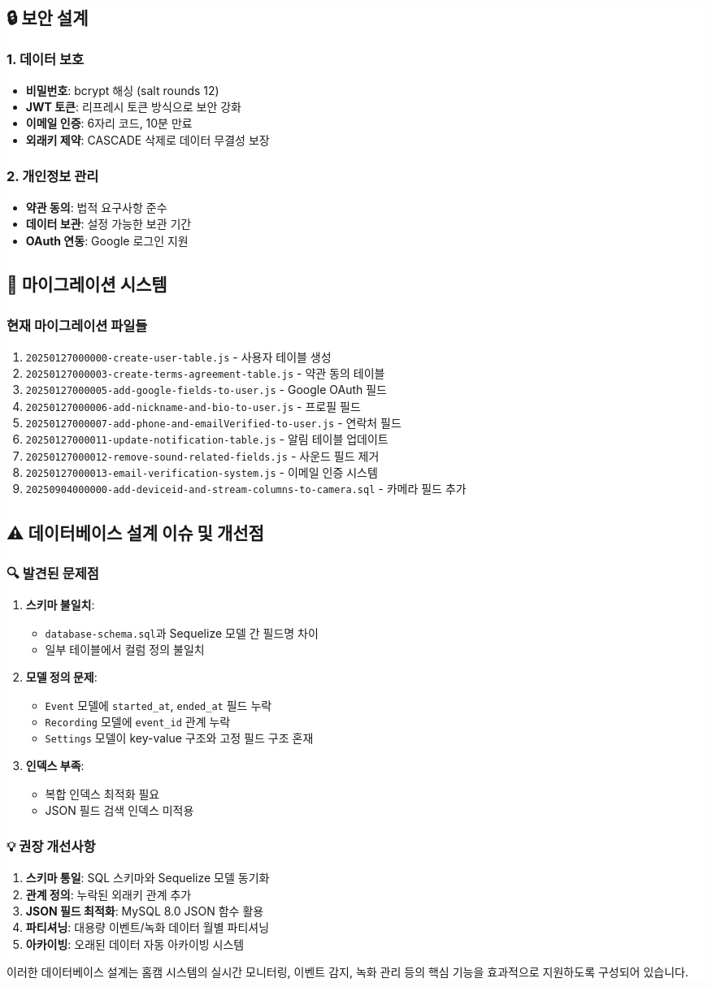 ## 🔒 보안 설계

### 1. 데이터 보호
- **비밀번호**: bcrypt 해싱 (salt rounds 12)
- **JWT 토큰**: 리프레시 토큰 방식으로 보안 강화
- **이메일 인증**: 6자리 코드, 10분 만료
- **외래키 제약**: CASCADE 삭제로 데이터 무결성 보장

### 2. 개인정보 관리
- **약관 동의**: 법적 요구사항 준수
- **데이터 보관**: 설정 가능한 보관 기간
- **OAuth 연동**: Google 로그인 지원

## 🚀 마이그레이션 시스템

### 현재 마이그레이션 파일들
1. `20250127000000-create-user-table.js` - 사용자 테이블 생성
2. `20250127000003-create-terms-agreement-table.js` - 약관 동의 테이블
3. `20250127000005-add-google-fields-to-user.js` - Google OAuth 필드
4. `20250127000006-add-nickname-and-bio-to-user.js` - 프로필 필드
5. `20250127000007-add-phone-and-emailVerified-to-user.js` - 연락처 필드
6. `20250127000011-update-notification-table.js` - 알림 테이블 업데이트
7. `20250127000012-remove-sound-related-fields.js` - 사운드 필드 제거
8. `20250127000013-email-verification-system.js` - 이메일 인증 시스템
9. `20250904000000-add-deviceid-and-stream-columns-to-camera.sql` - 카메라 필드 추가

## ⚠️ 데이터베이스 설계 이슈 및 개선점

### 🔍 발견된 문제점

1. **스키마 불일치**: 
   - `database-schema.sql`과 Sequelize 모델 간 필드명 차이
   - 일부 테이블에서 컬럼 정의 불일치

2. **모델 정의 문제**:
   - `Event` 모델에 `started_at`, `ended_at` 필드 누락
   - `Recording` 모델에 `event_id` 관계 누락
   - `Settings` 모델이 key-value 구조와 고정 필드 구조 혼재

3. **인덱스 부족**:
   - 복합 인덱스 최적화 필요
   - JSON 필드 검색 인덱스 미적용

### 💡 권장 개선사항

1. **스키마 통일**: SQL 스키마와 Sequelize 모델 동기화
2. **관계 정의**: 누락된 외래키 관계 추가
3. **JSON 필드 최적화**: MySQL 8.0 JSON 함수 활용
4. **파티셔닝**: 대용량 이벤트/녹화 데이터 월별 파티셔닝
5. **아카이빙**: 오래된 데이터 자동 아카이빙 시스템

이러한 데이터베이스 설계는 홈캠 시스템의 실시간 모니터링, 이벤트 감지, 녹화 관리 등의 핵심 기능을 효과적으로 지원하도록 구성되어 있습니다. 